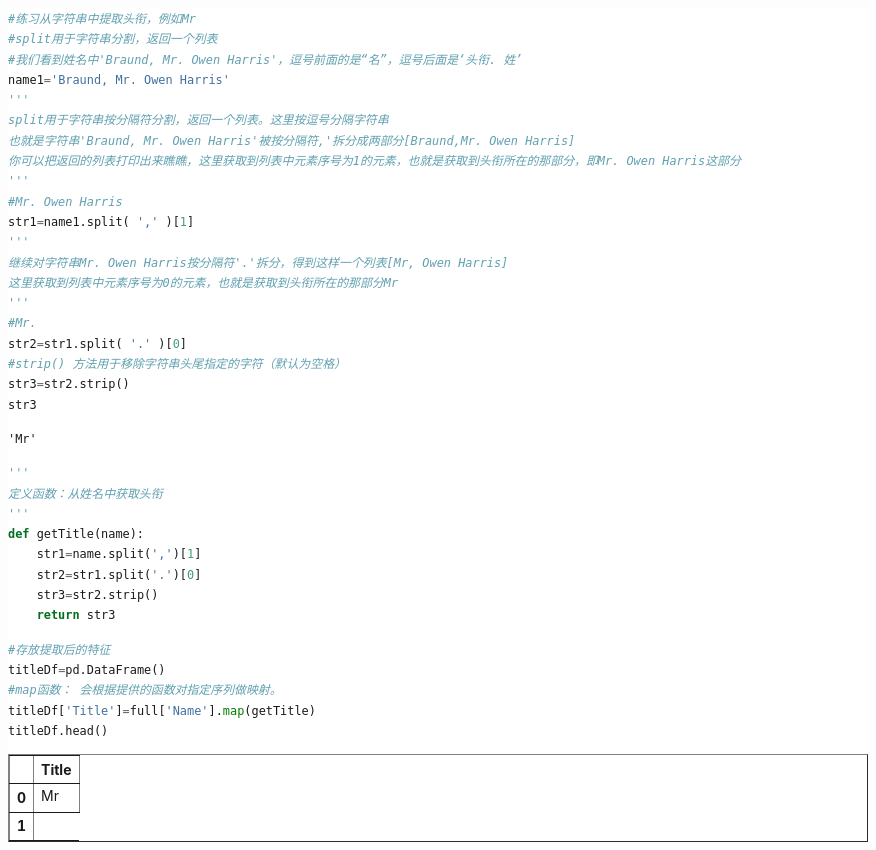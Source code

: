 


```python
#练习从字符串中提取头衔，例如Mr
#split用于字符串分割，返回一个列表
#我们看到姓名中'Braund, Mr. Owen Harris'，逗号前面的是“名”，逗号后面是‘头衔. 姓’
name1='Braund, Mr. Owen Harris'
'''
split用于字符串按分隔符分割，返回一个列表。这里按逗号分隔字符串
也就是字符串'Braund, Mr. Owen Harris'被按分隔符,'拆分成两部分[Braund,Mr. Owen Harris]
你可以把返回的列表打印出来瞧瞧，这里获取到列表中元素序号为1的元素，也就是获取到头衔所在的那部分，即Mr. Owen Harris这部分
'''
#Mr. Owen Harris
str1=name1.split( ',' )[1] 
'''
继续对字符串Mr. Owen Harris按分隔符'.'拆分，得到这样一个列表[Mr, Owen Harris]
这里获取到列表中元素序号为0的元素，也就是获取到头衔所在的那部分Mr
'''
#Mr.
str2=str1.split( '.' )[0]
#strip() 方法用于移除字符串头尾指定的字符（默认为空格）
str3=str2.strip()
str3
```




    'Mr'




```python
'''
定义函数：从姓名中获取头衔
'''
def getTitle(name):
    str1=name.split(',')[1]
    str2=str1.split('.')[0]
    str3=str2.strip()
    return str3
```


```python
#存放提取后的特征
titleDf=pd.DataFrame()
#map函数： 会根据提供的函数对指定序列做映射。
titleDf['Title']=full['Name'].map(getTitle)
titleDf.head()
```




<div>
<table border="1" class="dataframe">
  <thead>
    <tr style="text-align: right;">
      <th></th>
      <th>Title</th>
    </tr>
  </thead>
  <tbody>
    <tr>
      <th>0</th>
      <td>Mr</td>
    </tr>
    <tr>
      <th>1</th>